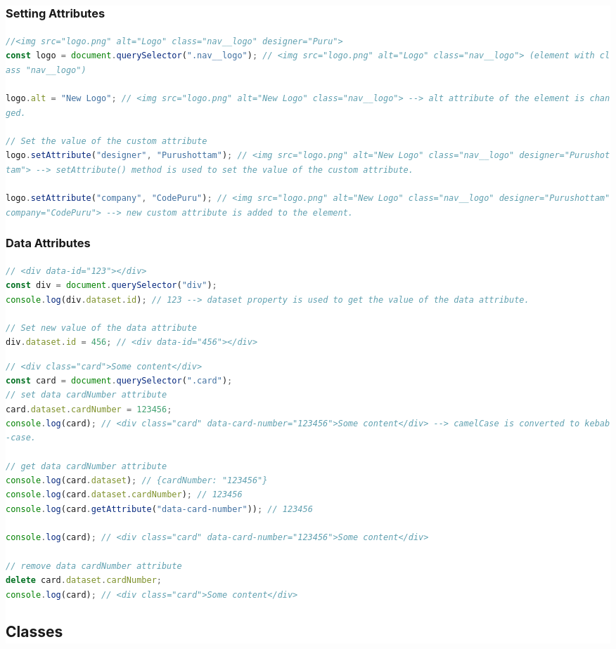 ### Setting Attributes

```js run
//<img src="logo.png" alt="Logo" class="nav__logo" designer="Puru">
const logo = document.querySelector(".nav__logo"); // <img src="logo.png" alt="Logo" class="nav__logo"> (element with class "nav__logo")

logo.alt = "New Logo"; // <img src="logo.png" alt="New Logo" class="nav__logo"> --> alt attribute of the element is changed.

// Set the value of the custom attribute
logo.setAttribute("designer", "Purushottam"); // <img src="logo.png" alt="New Logo" class="nav__logo" designer="Purushottam"> --> setAttribute() method is used to set the value of the custom attribute.

logo.setAttribute("company", "CodePuru"); // <img src="logo.png" alt="New Logo" class="nav__logo" designer="Purushottam" company="CodePuru"> --> new custom attribute is added to the element.
```

### Data Attributes

```js run
// <div data-id="123"></div>
const div = document.querySelector("div");
console.log(div.dataset.id); // 123 --> dataset property is used to get the value of the data attribute.

// Set new value of the data attribute
div.dataset.id = 456; // <div data-id="456"></div>
```

```js run
// <div class="card">Some content</div>
const card = document.querySelector(".card");
// set data cardNumber attribute
card.dataset.cardNumber = 123456;
console.log(card); // <div class="card" data-card-number="123456">Some content</div> --> camelCase is converted to kebab-case.

// get data cardNumber attribute
console.log(card.dataset); // {cardNumber: "123456"}
console.log(card.dataset.cardNumber); // 123456
console.log(card.getAttribute("data-card-number")); // 123456

console.log(card); // <div class="card" data-card-number="123456">Some content</div>

// remove data cardNumber attribute
delete card.dataset.cardNumber;
console.log(card); // <div class="card">Some content</div>
```

## Classes
